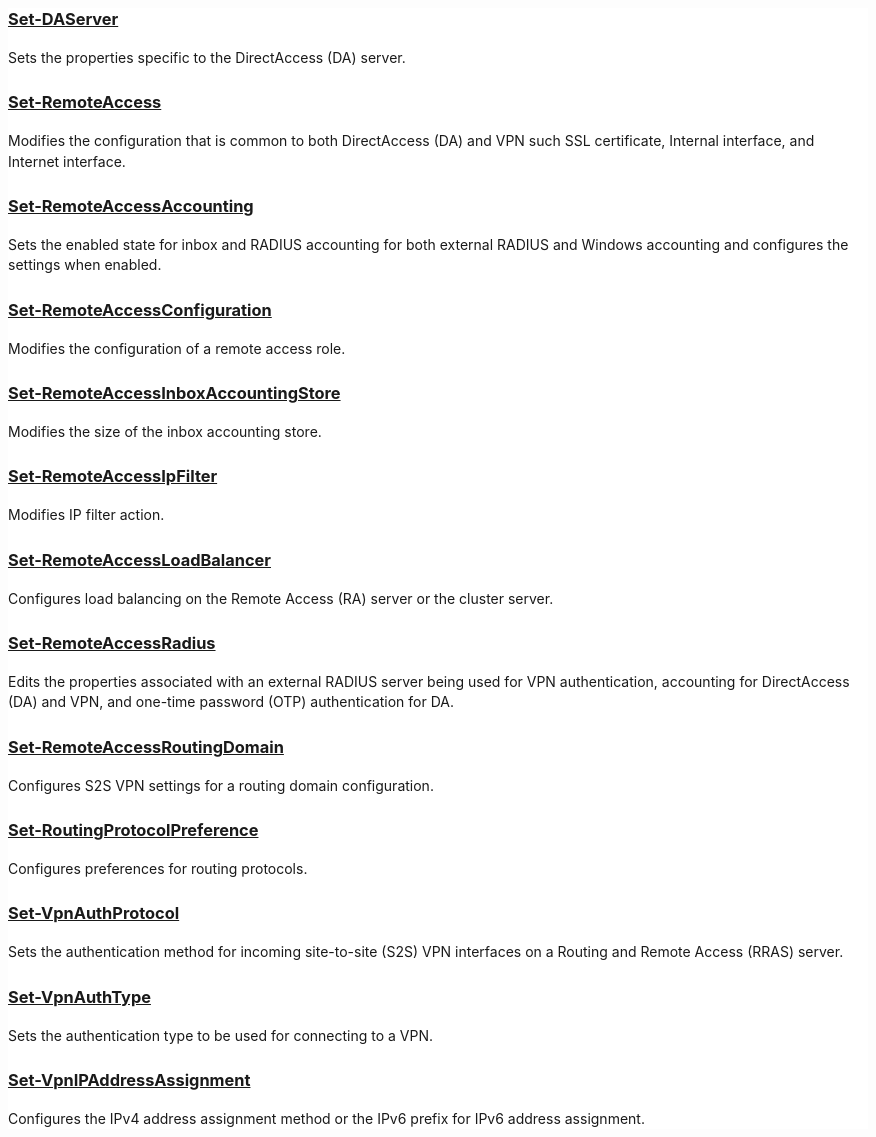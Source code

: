 ### [Set-DAServer](./Set-DAServer.md)
Sets the properties specific to the DirectAccess (DA) server.

### [Set-RemoteAccess](./Set-RemoteAccess.md)
Modifies the configuration that is common to both DirectAccess (DA) and VPN such SSL certificate, Internal interface, and Internet interface.

### [Set-RemoteAccessAccounting](./Set-RemoteAccessAccounting.md)
Sets the enabled state for inbox and RADIUS accounting for both external RADIUS and Windows accounting and configures the settings when enabled.

### [Set-RemoteAccessConfiguration](./Set-RemoteAccessConfiguration.md)
Modifies the configuration of a remote access role.

### [Set-RemoteAccessInboxAccountingStore](./Set-RemoteAccessInboxAccountingStore.md)
Modifies the size of the inbox accounting store.

### [Set-RemoteAccessIpFilter](./Set-RemoteAccessIpFilter.md)
Modifies IP filter action.

### [Set-RemoteAccessLoadBalancer](./Set-RemoteAccessLoadBalancer.md)
Configures load balancing on the Remote Access (RA) server or the cluster server.

### [Set-RemoteAccessRadius](./Set-RemoteAccessRadius.md)
Edits the properties associated with an external RADIUS server being used for VPN authentication, accounting for DirectAccess (DA) and VPN, and one-time password (OTP) authentication for DA.

### [Set-RemoteAccessRoutingDomain](./Set-RemoteAccessRoutingDomain.md)
Configures S2S VPN settings for a routing domain configuration.

### [Set-RoutingProtocolPreference](./Set-RoutingProtocolPreference.md)
Configures preferences for routing protocols.

### [Set-VpnAuthProtocol](./Set-VpnAuthProtocol.md)
Sets the authentication method for incoming site-to-site (S2S) VPN interfaces on a Routing and Remote Access (RRAS) server.

### [Set-VpnAuthType](./Set-VpnAuthType.md)
Sets the authentication type to be used for connecting to a VPN.

### [Set-VpnIPAddressAssignment](./Set-VpnIPAddressAssignment.md)
Configures the IPv4 address assignment method or the IPv6 prefix for IPv6 address assignment.

